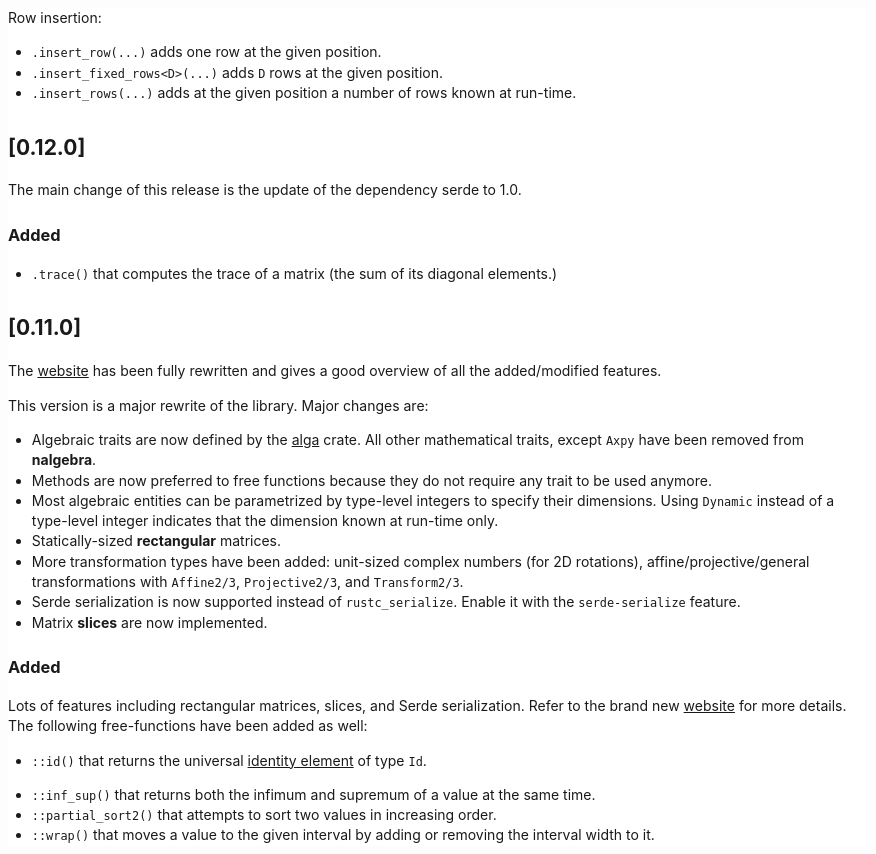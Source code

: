 Row insertion:

- `.insert_row(...)` adds one row at the given position.
- `.insert_fixed_rows<D>(...)` adds `D` rows at the given position.
- `.insert_rows(...)` adds at the given position a number of rows known at run-time.

## [0.12.0]

The main change of this release is the update of the dependency serde to 1.0.

### Added

- `.trace()` that computes the trace of a matrix (the sum of its diagonal
  elements.)

## [0.11.0]

The [website](https://nalgebra.rs) has been fully rewritten and gives a good
overview of all the added/modified features.

This version is a major rewrite of the library. Major changes are:

- Algebraic traits are now defined by the [alga](https://crates.io/crates/alga) crate.
  All other mathematical traits, except `Axpy` have been removed from
  __nalgebra__.
- Methods are now preferred to free functions because they do not require any
  trait to be used anymore.
- Most algebraic entities can be parametrized by type-level integers
  to specify their dimensions. Using `Dynamic` instead of a type-level
  integer indicates that the dimension known at run-time only.
- Statically-sized __rectangular__ matrices.
- More transformation types have been added: unit-sized complex numbers (for
  2D rotations), affine/projective/general transformations with `Affine2/3`,
  `Projective2/3`, and `Transform2/3`.
- Serde serialization is now supported instead of `rustc_serialize`. Enable
  it with the `serde-serialize` feature.
- Matrix __slices__ are now implemented.

### Added

Lots of features including rectangular matrices, slices, and Serde
serialization. Refer to the brand new [website](https://nalgebra.rs) for more
details. The following free-functions have been added as well:

* `::id()` that returns the universal [identity element](https://nalgebra.rs/performance_tricks/#the-id-type)
  of type `Id`.
- `::inf_sup()` that returns both the infimum and supremum of a value at the
  same time.
- `::partial_sort2()` that attempts to sort two values in increasing order.
- `::wrap()` that moves a value to the given interval by adding or removing
  the interval width to it.
